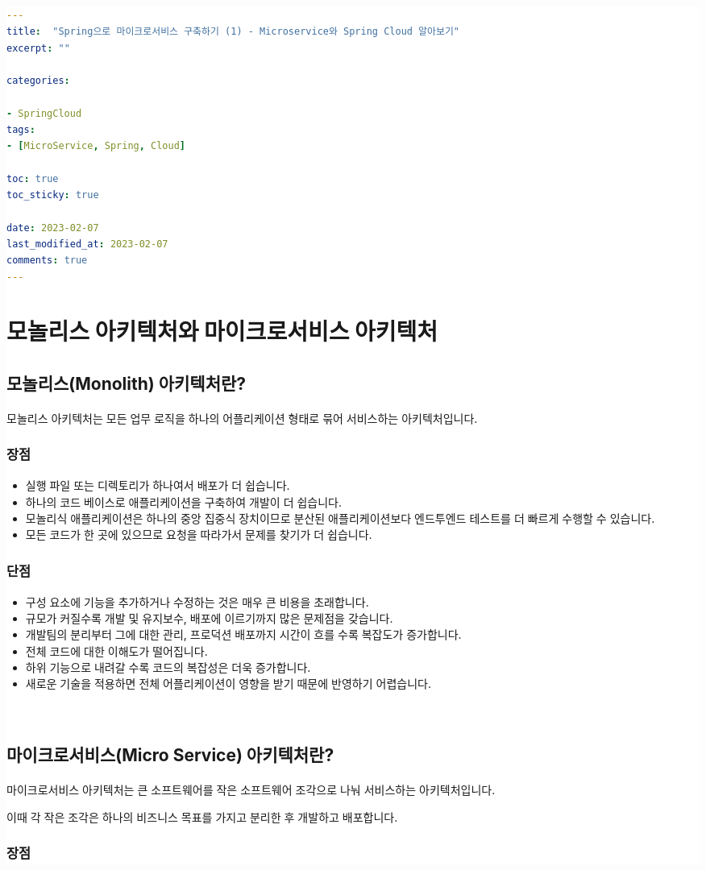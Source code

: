 ```yaml
---
title:  "Spring으로 마이크로서비스 구축하기 (1) - Microservice와 Spring Cloud 알아보기"
excerpt: ""

categories:

- SpringCloud
tags:
- [MicroService, Spring, Cloud]

toc: true
toc_sticky: true

date: 2023-02-07
last_modified_at: 2023-02-07
comments: true
---
```


# 모놀리스 아키텍처와 마이크로서비스 아키텍처

## 모놀리스(Monolith) 아키텍처란?

모놀리스 아키텍처는 모든 업무 로직을 하나의 어플리케이션 형태로 묶어 서비스하는 아키텍처입니다.

### 장점

- 실행 파일 또는 디렉토리가 하나여서 배포가 더 쉽습니다.
- 하나의 코드 베이스로 애플리케이션을 구축하여 개발이 더 쉽습니다.
- 모놀리식 애플리케이션은 하나의 중앙 집중식 장치이므로 분산된 애플리케이션보다 엔드투엔드 테스트를 더 빠르게 수행할 수 있습니다.
- 모든 코드가 한 곳에 있으므로 요청을 따라가서 문제를 찾기가 더 쉽습니다.

### 단점

- 구성 요소에 기능을 추가하거나 수정하는 것은 매우 큰 비용을 초래합니다.
- 규모가 커질수록 개발 및 유지보수, 배포에 이르기까지 많은 문제점을 갖습니다.
- 개발팀의 분리부터 그에 대한 관리, 프로덕션 배포까지 시간이 흐를 수록 복잡도가 증가합니다.
- 전체 코드에 대한 이해도가 떨어집니다.
- 하위 기능으로 내려갈 수록 코드의 복잡성은 더욱 증가합니다.
- 새로운 기술을 적용하면 전체 어플리케이션이 영향을 받기 때문에 반영하기 어렵습니다.

 <br/>

## 마이크로서비스(Micro Service) 아키텍처란?

마이크로서비스 아키텍처는 큰 소프트웨어를 작은 소프트웨어 조각으로 나눠 서비스하는 아키텍처입니다.

이때 각 작은 조각은 하나의 비즈니스 목표를 가지고 분리한 후 개발하고 배포합니다.

### 장점
